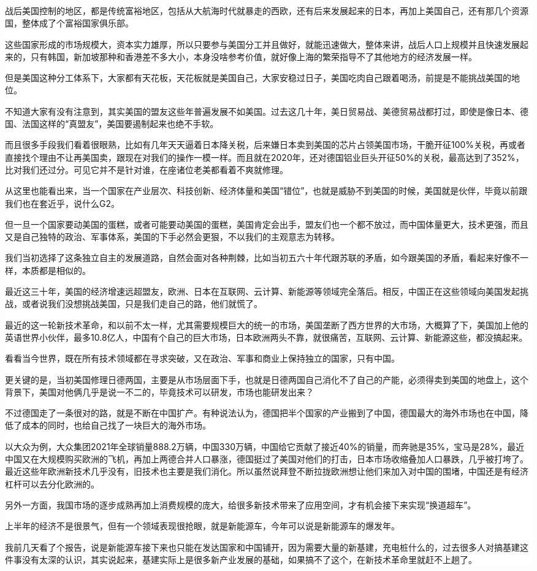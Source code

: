   

战后美国控制的地区，都是传统富裕地区，包括从大航海时代就暴走的西欧，还有后来发展起来的日本，再加上美国自己，还有那几个资源国，整体成了个富裕国家俱乐部。

  

这些国家形成的市场规模大，资本实力雄厚，所以只要参与美国分工并且做好，就能迅速做大，整体来讲，战后人口上规模并且快速发展起来的，只有韩国，新加坡那种和香港差不多大小，本身没啥参考价值，就好像上海的繁荣指导不了其他地方的经济发展一样。

  

但是美国这种分工体系下，大家都有天花板，天花板就是美国自己，大家安稳过日子，美国吃肉自己跟着喝汤，前提是不能挑战美国的地位。

  

不知道大家有没有注意到，其实美国的盟友这些年普遍发展不如美国。过去这几十年，美日贸易战、美德贸易战都打过，即使是像日本、德国、法国这样的“真盟友”，美国要遏制起来也绝不手软。

  

而且很多手段我们看着很眼熟，比如有几年天天逼着日本降关税，后来嫌日本卖到美国的芯片占领美国市场，干脆开征100%关税，再或者直接找个理由不让再美国卖，跟现在对我们的操作一模一样。而且就在2020年，还对德国铝业巨头开征50%的关税，最高达到了352%，比对我们还过分。可见它并不是针对谁，在座诸位老美都看着不爽就修理。

  

从这里也能看出来，当一个国家在产业层次、科技创新、经济体量和美国“错位”，也就是威胁不到美国的时候，美国就是伙伴，毕竟以前跟我们也在套近乎，说什么G2。

  

但一旦一个国家要动美国的蛋糕，或者可能要动美国的蛋糕，美国肯定会出手，盟友们也一个都不放过，而中国体量更大，技术更强，而且又是自己独特的政治、军事体系，美国的下手必然会更狠，不以我们的主观意志为转移。

  

我们当初选择了这条独立自主的发展道路，自然会面对各种荆棘，比如当初五六十年代跟苏联的矛盾，如今跟美国的矛盾，看起来好像不一样，本质都是相似的。

  

最近这三十年，美国的经济增速远超盟友，欧洲、日本在互联网、云计算、新能源等领域完全落后。相反，中国正在这些领域向美国发起挑战，或者说我们没想挑战美国，只是我们走自己的路，他们就慌了。

  

最近的这一轮新技术革命，和以前不太一样，尤其需要规模巨大的统一的市场，美国垄断了西方世界的大市场，大概算了下，美国加上他的英语世界小伙伴，最多10.8亿人，中国有个自己的巨大市场，日本欧洲两头不靠，就很痛苦，互联网、云计算、新能源这些，都没搞起来。

  

看看当今世界，既在所有技术领域都在寻求突破，又在政治、军事和商业上保持独立的国家，只有中国。

  

更关键的是，当初美国修理日德两国，主要是从市场层面下手，也就是日德两国自己消化不了自己的产能，必须得卖到美国的地盘上，这个背景下，美国对他俩几乎是说一不二的，毕竟技术可以研发，市场也能研发出来？

  

不过德国走了一条很对的路，就是不断在中国扩产。有种说法认为，德国把半个国家的产业搬到了中国，德国最大的海外市场也在中国，降低了成本的同时，也给自己找了一块巨大的海外市场。

  

以大众为例，大众集团2021年全球销量888.2万辆，中国330万辆，中国给它贡献了接近40%的销量，而奔驰是35%，宝马是28%，最近中国又在大规模购买欧洲的飞机，再加上两德合并人口暴涨，德国挺过了美国对他们的打击，日本市场收缩叠加人口暴跌，几乎被打垮了。最近这些年欧洲新技术几乎没有，旧技术也主要是我们消化。所以虽然说拜登不断拉拢欧洲想让他们来加入对中国的围堵，中国还是有经济杠杆可以去分化欧洲的。

  

另外一方面，我国市场的逐步成熟再加上消费规模的庞大，给很多新技术带来了应用空间，才有机会接下来实现“换道超车”。

  

上半年的经济不是很景气，但有一个领域表现很抢眼，就是新能源车，今年可以说是新能源车的爆发年。

  

我前几天看了个报告，说是新能源车接下来也只能在发达国家和中国铺开，因为需要大量的新基建，充电桩什么的，过去很多人对搞基建这件事没有太深的认识，其实说起来，基建实际上是很多新产业发展的基础，如果搞不了这个，在新技术革命里就赶不上趟了。
